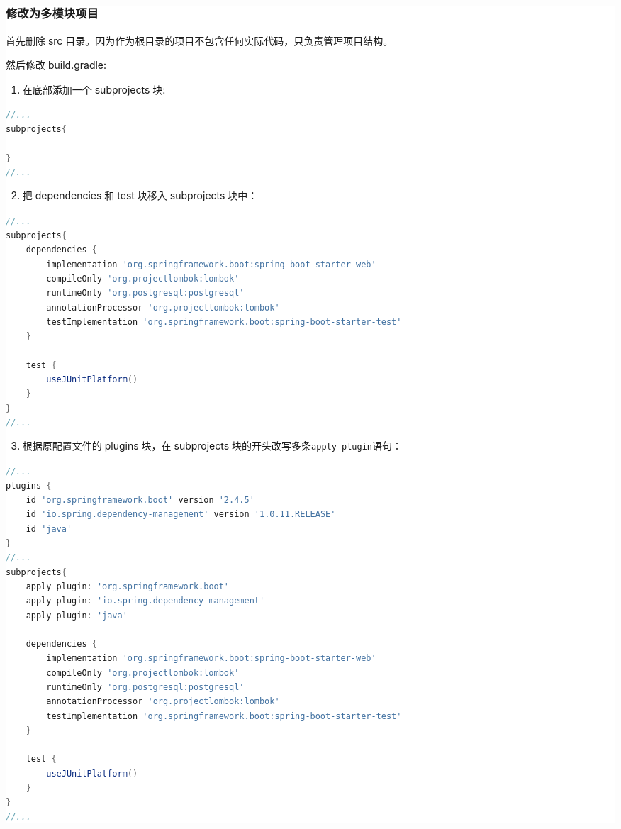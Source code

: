 ### 修改为多模块项目

首先删除 src 目录。因为作为根目录的项目不包含任何实际代码，只负责管理项目结构。

然后修改 build.gradle:

1. 在底部添加一个 subprojects 块:

```groovy
//...
subprojects{

}
//...
```

2. 把 dependencies 和 test 块移入 subprojects 块中：

```groovy
//...
subprojects{
    dependencies {
        implementation 'org.springframework.boot:spring-boot-starter-web'
        compileOnly 'org.projectlombok:lombok'
        runtimeOnly 'org.postgresql:postgresql'
        annotationProcessor 'org.projectlombok:lombok'
        testImplementation 'org.springframework.boot:spring-boot-starter-test'
    }

    test {
        useJUnitPlatform()
    }
}
//...
```

3. 根据原配置文件的 plugins 块，在 subprojects 块的开头改写多条`apply plugin`语句：

```groovy
//...
plugins {
    id 'org.springframework.boot' version '2.4.5'
    id 'io.spring.dependency-management' version '1.0.11.RELEASE'
    id 'java'
}
//...
subprojects{
    apply plugin: 'org.springframework.boot'
    apply plugin: 'io.spring.dependency-management'
    apply plugin: 'java'

    dependencies {
        implementation 'org.springframework.boot:spring-boot-starter-web'
        compileOnly 'org.projectlombok:lombok'
        runtimeOnly 'org.postgresql:postgresql'
        annotationProcessor 'org.projectlombok:lombok'
        testImplementation 'org.springframework.boot:spring-boot-starter-test'
    }

    test {
        useJUnitPlatform()
    }
}
//...
```

